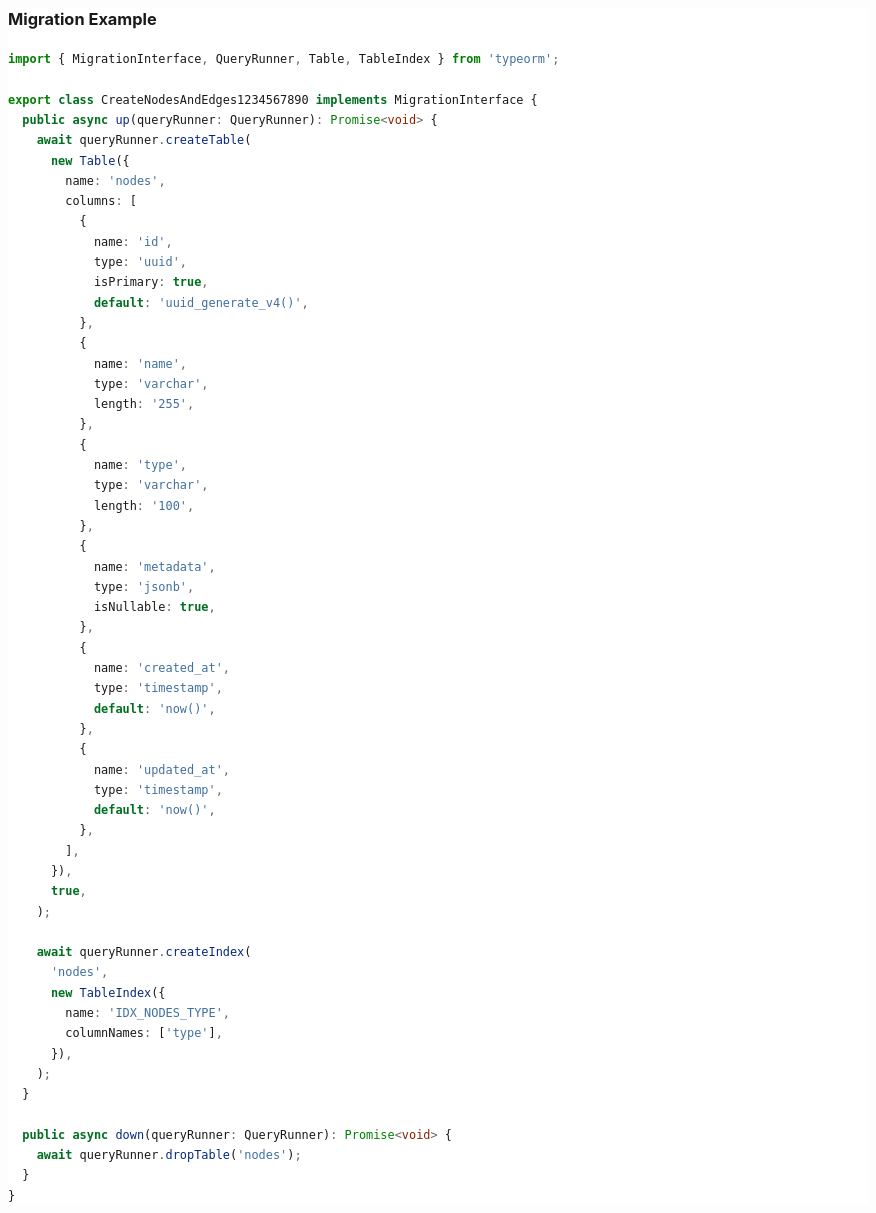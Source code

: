 ### Migration Example
```typescript
import { MigrationInterface, QueryRunner, Table, TableIndex } from 'typeorm';

export class CreateNodesAndEdges1234567890 implements MigrationInterface {
  public async up(queryRunner: QueryRunner): Promise<void> {
    await queryRunner.createTable(
      new Table({
        name: 'nodes',
        columns: [
          {
            name: 'id',
            type: 'uuid',
            isPrimary: true,
            default: 'uuid_generate_v4()',
          },
          {
            name: 'name',
            type: 'varchar',
            length: '255',
          },
          {
            name: 'type',
            type: 'varchar',
            length: '100',
          },
          {
            name: 'metadata',
            type: 'jsonb',
            isNullable: true,
          },
          {
            name: 'created_at',
            type: 'timestamp',
            default: 'now()',
          },
          {
            name: 'updated_at',
            type: 'timestamp',
            default: 'now()',
          },
        ],
      }),
      true,
    );

    await queryRunner.createIndex(
      'nodes',
      new TableIndex({
        name: 'IDX_NODES_TYPE',
        columnNames: ['type'],
      }),
    );
  }

  public async down(queryRunner: QueryRunner): Promise<void> {
    await queryRunner.dropTable('nodes');
  }
}
```
